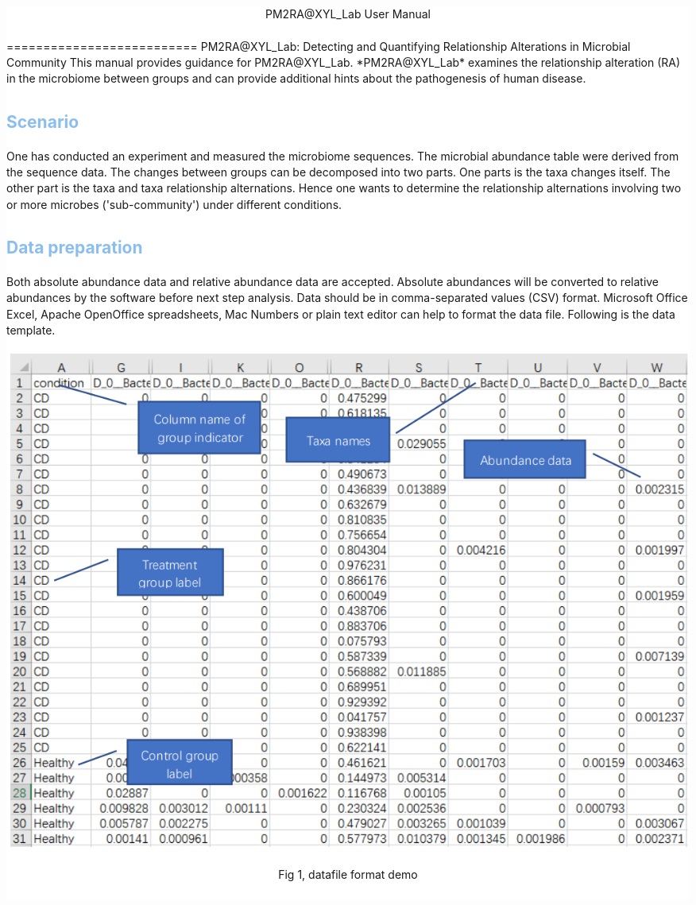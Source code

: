 <center>PM2RA@XYL_Lab User Manual</center>
</br>
==========================
PM2RA@XYL_Lab: Detecting and Quantifying Relationship Alterations in Microbial Community
This manual provides guidance for PM2RA@XYL_Lab. *PM2RA@XYL_Lab* examines the relationship alteration (RA) in the microbiome between groups and can provide additional hints about the pathogenesis of human disease.
 
## <font color=#8A2BE2F>Scenario</font>
One has conducted an experiment and measured the microbiome sequences. The microbial abundance table were derived from the sequence data. The changes between groups can be decomposed into two parts. One parts is the taxa changes itself. The other part is the taxa and taxa relationship alternations. Hence one wants to determine the relationship alternations involving two or more microbes ('sub-community') under different conditions. 

## <font color=#8A2BE2F>Data preparation</font>
Both absolute abundance data and relative abundance data are accepted. Absolute abundances will be converted to relative abundances by the software before next step analysis. 
Data should be in comma-separated values (CSV) format. Microsoft Office Excel, Apache OpenOffice spreadsheets, Mac Numbers or plain text editor can help to format the data file. Following is the data template. 
<center>

![fig1](md_source/fig1.PNG)
</center>
<center>Fig 1, datafile format demo</center>  
<br />
